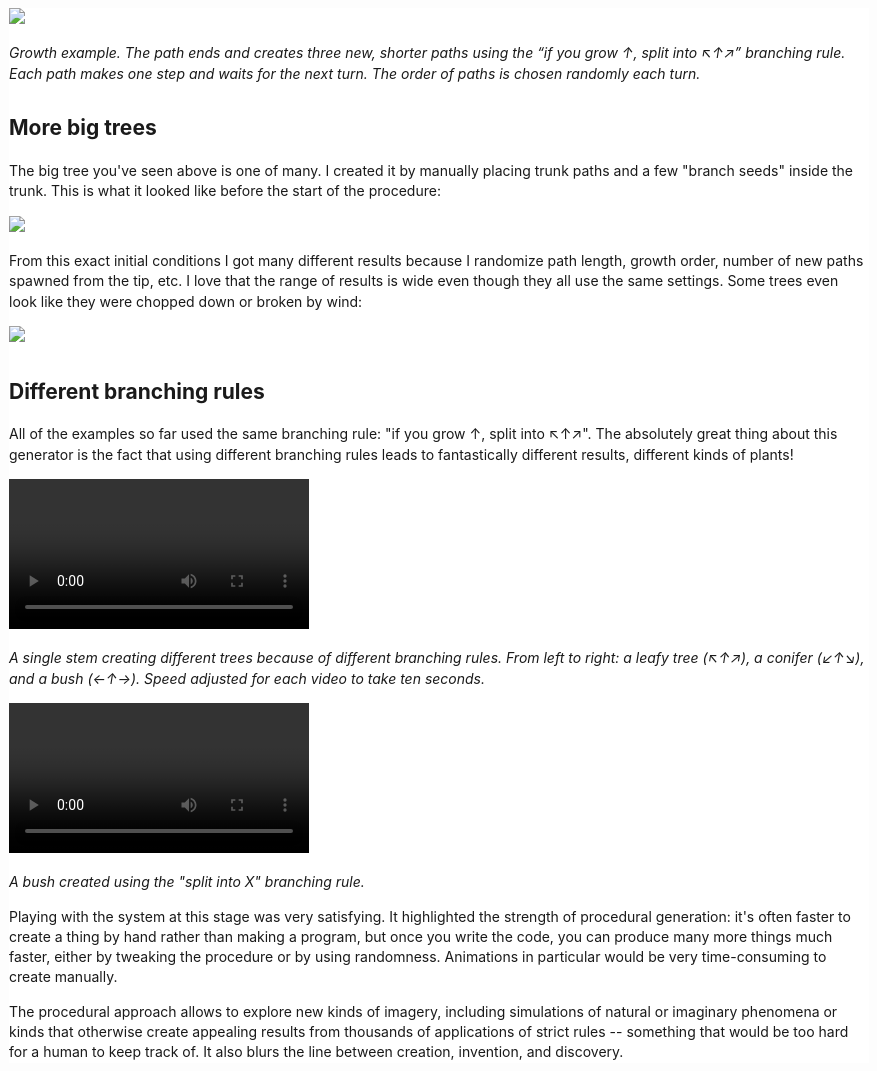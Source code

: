 ![](growth.gif)

*Growth example.  The path ends and creates three new, shorter paths
using the “if you grow ↑, split into ↖↑↗” branching rule. Each path
makes one step and waits for the next turn.  The order of paths is
chosen randomly each turn.*


More big trees
--------------

The big tree you've seen above is one of many. I created it by manually
placing trunk paths and a few "branch seeds" inside the trunk. This is
what it looked like before the start of the procedure:

![](big-trees/initial-conditions.png)

From this exact initial conditions I got many different results because
I randomize path length, growth order, number of new paths spawned from
the tip, etc. I love that the range of results is wide even though they
all use the same settings. Some trees even look like they were chopped
down or broken by wind:

<img data='{"max_height": 3108}' class="max-height-initial" src="big-trees/mosaic.png"/>


Different branching rules
-------------------------

All of the examples so far used the same branching rule: "if you grow
↑, split into ↖↑↗". The absolutely great thing about this generator is
the fact that using different branching rules leads to fantastically
different results, different kinds of plants!

![](triptych.mp4)

*A single stem creating different trees because of different
branching rules.  From left to right: a leafy tree&nbsp;(↖↑↗),
a conifer&nbsp;(↙↑↘), and a bush&nbsp;(←↑→).  Speed adjusted
for each video to take ten seconds.*

![](bush.mp4)

*A bush created using the "split into&nbsp;X" branching rule.*

Playing with the system at this stage was very satisfying. It
highlighted the strength of procedural generation: it's often faster
to create a thing by hand rather than making a program, but once you
write the code, you can produce many more things much faster, either by
tweaking the procedure or by using randomness.  Animations in particular
would be very time-consuming to create manually.

The procedural approach allows to explore new kinds of imagery,
including simulations of natural or imaginary phenomena or kinds that
otherwise create appealing results from thousands of applications of
strict rules -- something that would be too hard for a human to keep
track of.  It also blurs the line between creation, invention, and
discovery.
